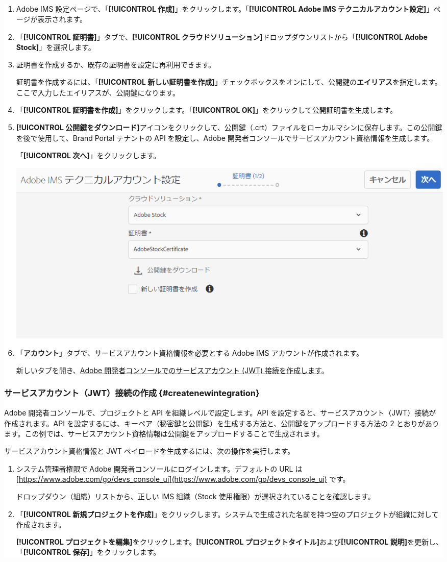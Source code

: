 1. Adobe IMS 設定ページで、「**[!UICONTROL 作成]**」をクリックします。「**[!UICONTROL Adobe IMS テクニカルアカウント設定]**」ページが表示されます。

1. 「**[!UICONTROL 証明書]**」タブで、**[!UICONTROL クラウドソリューション]**&#x200B;ドロップダウンリストから「**[!UICONTROL Adobe Stock]**」を選択します。

1. 証明書を作成するか、既存の証明書を設定に再利用できます。

   証明書を作成するには、「**[!UICONTROL 新しい証明書を作成]**」チェックボックスをオンにして、公開鍵の&#x200B;**エイリアス**&#x200B;を指定します。ここで入力したエイリアスが、公開鍵になります。

1. 「**[!UICONTROL 証明書を作成]**」をクリックします。「**[!UICONTROL OK]**」をクリックして公開証明書を生成します。

1. **[!UICONTROL 公開鍵をダウンロード]**&#x200B;アイコンをクリックして、公開鍵（.crt）ファイルをローカルマシンに保存します。この公開鍵を後で使用して、Brand Portal テナントの API を設定し、Adobe 開発者コンソールでサービスアカウント資格情報を生成します。

   「**[!UICONTROL 次へ]**」をクリックします。

   ![generate-certificate](assets/stock-integration-ims-account.png)

1. 「**アカウント**」タブで、サービスアカウント資格情報を必要とする Adobe IMS アカウントが作成されます。

   新しいタブを開き、[Adobe 開発者コンソールでのサービスアカウント (JWT) 接続を作成します](#createnewintegration)。

### サービスアカウント（JWT）接続の作成 {#createnewintegration}

Adobe 開発者コンソールで、プロジェクトと API を組織レベルで設定します。API を設定すると、サービスアカウント（JWT）接続が作成されます。API を設定するには、キーペア（秘密鍵と公開鍵）を生成する方法と、公開鍵をアップロードする方法の 2 とおりがあります。この例では、サービスアカウント資格情報は公開鍵をアップロードすることで生成されます。

サービスアカウント資格情報と JWT ペイロードを生成するには、次の操作を実行します。

1. システム管理者権限で Adobe 開発者コンソールにログインします。デフォルトの URL は [https://www.adobe.com/go/devs_console_ui](https://www.adobe.com/go/devs_console_ui) です。


   ドロップダウン（組織）リストから、正しい IMS 組織（Stock 使用権限）が選択されていることを確認します。

1. 「**[!UICONTROL 新規プロジェクトを作成]**」をクリックします。システムで生成された名前を持つ空のプロジェクトが組織に対して作成されます。

   **[!UICONTROL プロジェクトを編集]**&#x200B;をクリックします。**[!UICONTROL プロジェクトタイトル]**&#x200B;および&#x200B;**[!UICONTROL 説明]**&#x200B;を更新し、「**[!UICONTROL 保存]**」をクリックします。
